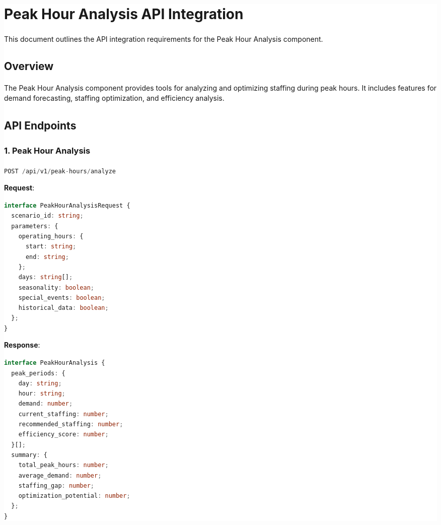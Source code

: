 # Peak Hour Analysis API Integration

This document outlines the API integration requirements for the Peak Hour Analysis component.

## Overview

The Peak Hour Analysis component provides tools for analyzing and optimizing staffing during peak hours. It includes features for demand forecasting, staffing optimization, and efficiency analysis.

## API Endpoints

### 1. Peak Hour Analysis

```typescript
POST /api/v1/peak-hours/analyze
```

**Request**:
```typescript
interface PeakHourAnalysisRequest {
  scenario_id: string;
  parameters: {
    operating_hours: {
      start: string;
      end: string;
    };
    days: string[];
    seasonality: boolean;
    special_events: boolean;
    historical_data: boolean;
  };
}
```

**Response**:
```typescript
interface PeakHourAnalysis {
  peak_periods: {
    day: string;
    hour: string;
    demand: number;
    current_staffing: number;
    recommended_staffing: number;
    efficiency_score: number;
  }[];
  summary: {
    total_peak_hours: number;
    average_demand: number;
    staffing_gap: number;
    optimization_potential: number;
  };
}
```
